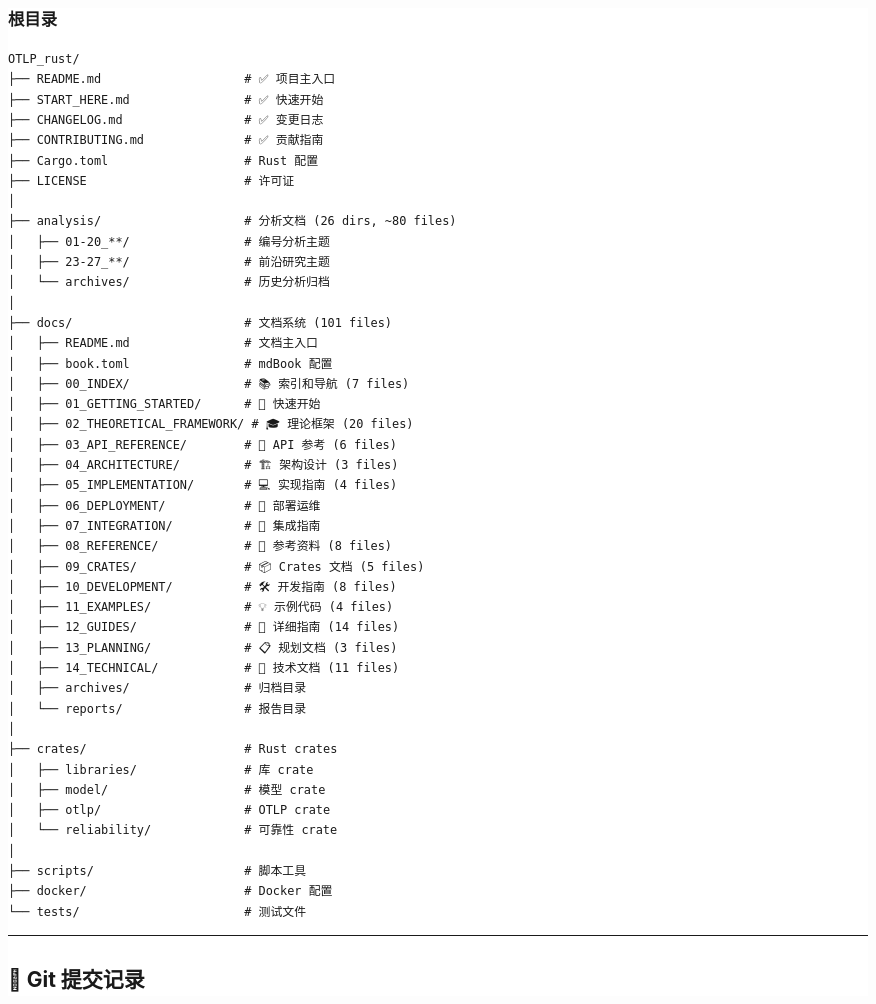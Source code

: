 ### 根目录

```
OTLP_rust/
├── README.md                    # ✅ 项目主入口
├── START_HERE.md                # ✅ 快速开始
├── CHANGELOG.md                 # ✅ 变更日志
├── CONTRIBUTING.md              # ✅ 贡献指南
├── Cargo.toml                   # Rust 配置
├── LICENSE                      # 许可证
│
├── analysis/                    # 分析文档 (26 dirs, ~80 files)
│   ├── 01-20_**/                # 编号分析主题
│   ├── 23-27_**/                # 前沿研究主题
│   └── archives/                # 历史分析归档
│
├── docs/                        # 文档系统 (101 files)
│   ├── README.md                # 文档主入口
│   ├── book.toml                # mdBook 配置
│   ├── 00_INDEX/                # 📚 索引和导航 (7 files)
│   ├── 01_GETTING_STARTED/      # 🚀 快速开始
│   ├── 02_THEORETICAL_FRAMEWORK/ # 🎓 理论框架 (20 files)
│   ├── 03_API_REFERENCE/        # 🔧 API 参考 (6 files)
│   ├── 04_ARCHITECTURE/         # 🏗️ 架构设计 (3 files)
│   ├── 05_IMPLEMENTATION/       # 💻 实现指南 (4 files)
│   ├── 06_DEPLOYMENT/           # 🚢 部署运维
│   ├── 07_INTEGRATION/          # 🔗 集成指南
│   ├── 08_REFERENCE/            # 📖 参考资料 (8 files)
│   ├── 09_CRATES/               # 📦 Crates 文档 (5 files)
│   ├── 10_DEVELOPMENT/          # 🛠️ 开发指南 (8 files)
│   ├── 11_EXAMPLES/             # 💡 示例代码 (4 files)
│   ├── 12_GUIDES/               # 📝 详细指南 (14 files)
│   ├── 13_PLANNING/             # 📋 规划文档 (3 files)
│   ├── 14_TECHNICAL/            # 🔬 技术文档 (11 files)
│   ├── archives/                # 归档目录
│   └── reports/                 # 报告目录
│
├── crates/                      # Rust crates
│   ├── libraries/               # 库 crate
│   ├── model/                   # 模型 crate
│   ├── otlp/                    # OTLP crate
│   └── reliability/             # 可靠性 crate
│
├── scripts/                     # 脚本工具
├── docker/                      # Docker 配置
└── tests/                       # 测试文件
```

---

## 🔄 Git 提交记录
